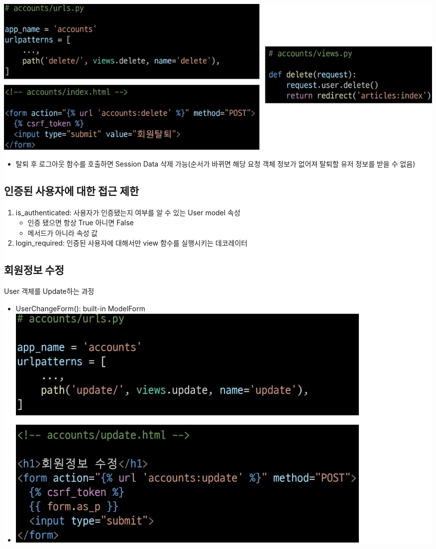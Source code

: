 ![1](img/delete_logic.jpg)
- 탈퇴 후 로그아웃 함수를 호출하면 Session Data 삭제 가능(순서가 바뀌면 해당 요청 객체 정보가 없어져 탈퇴할 유저 정보를 받을 수 없음)
## 인증된 사용자에 대한 접근 제한
1. is_authenticated: 사용자가 인증됐는지 여부를 알 수 있는 User model 속성
    - 인증 됐으면 항상 True 아니면 False
    - 메서드가 아니라 속성 값
2. login_required: 인증된 사용자에 대해서만 view 함수를 실행시키는 데코레이터
## 회원정보 수정
User 객체를 Update하는 과정
- UserChangeForm(): built-in ModelForm
- ![1](img/update_logic.jpg)